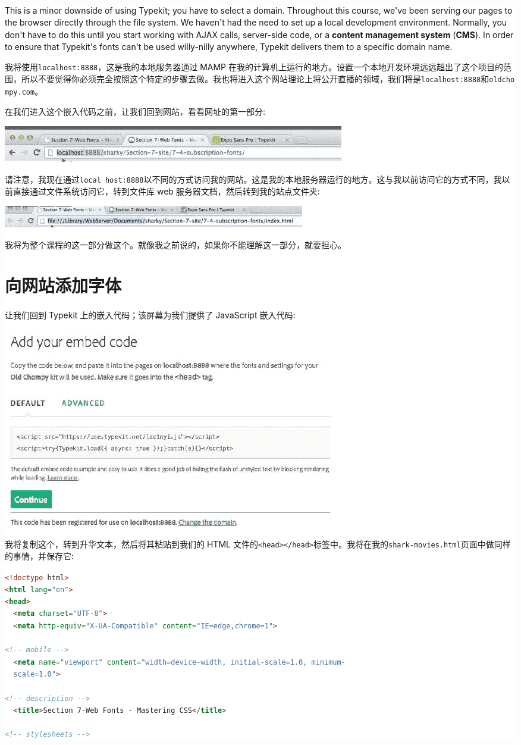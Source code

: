 This is a minor downside of using Typekit; you have to select a domain. Throughout this course, we've been serving our pages to the browser directly through the file system. We haven't had the need to set up a local development environment. Normally, you don't have to do this until you start working with AJAX calls, server-side code, or a **content management system** (**CMS**). In order to ensure that Typekit's fonts can't be used willy-nilly anywhere, Typekit delivers them to a specific domain name.

我将使用`localhost:8888`，这是我的本地服务器通过 MAMP 在我的计算机上运行的地方。设置一个本地开发环境远远超出了这个项目的范围，所以不要觉得你必须完全按照这个特定的步骤去做。我也将进入这个网站理论上将公开直播的领域，我们将是`localhost:8888`和`oldchompy.com`。

在我们进入这个嵌入代码之前，让我们回到网站，看看网址的第一部分:

![](img/00311.jpeg)

请注意，我现在通过`local host:8888`以不同的方式访问我的网站。这是我的本地服务器运行的地方。这与我以前访问它的方式不同，我以前直接通过文件系统访问它，转到文件库 web 服务器文档，然后转到我的站点文件夹:

![](img/00312.jpeg)

我将为整个课程的这一部分做这个。就像我之前说的，如果你不能理解这一部分，就要担心。

# 向网站添加字体

让我们回到 Typekit 上的嵌入代码；该屏幕为我们提供了 JavaScript 嵌入代码:

![](img/00313.jpeg)

我将复制这个，转到升华文本，然后将其粘贴到我们的 HTML 文件的`<head></head>`标签中。我将在我的`shark-movies.html`页面中做同样的事情，并保存它:

```html
<!doctype html>
<html lang="en">
<head>
  <meta charset="UTF-8">
  <meta http-equiv="X-UA-Compatible" content="IE=edge,chrome=1">

<!-- mobile -->
  <meta name="viewport" content="width=device-width, initial-scale=1.0, minimum-
  scale=1.0">

<!-- description -->
  <title>Section 7-Web Fonts - Mastering CSS</title>

<!-- stylesheets -->
```
